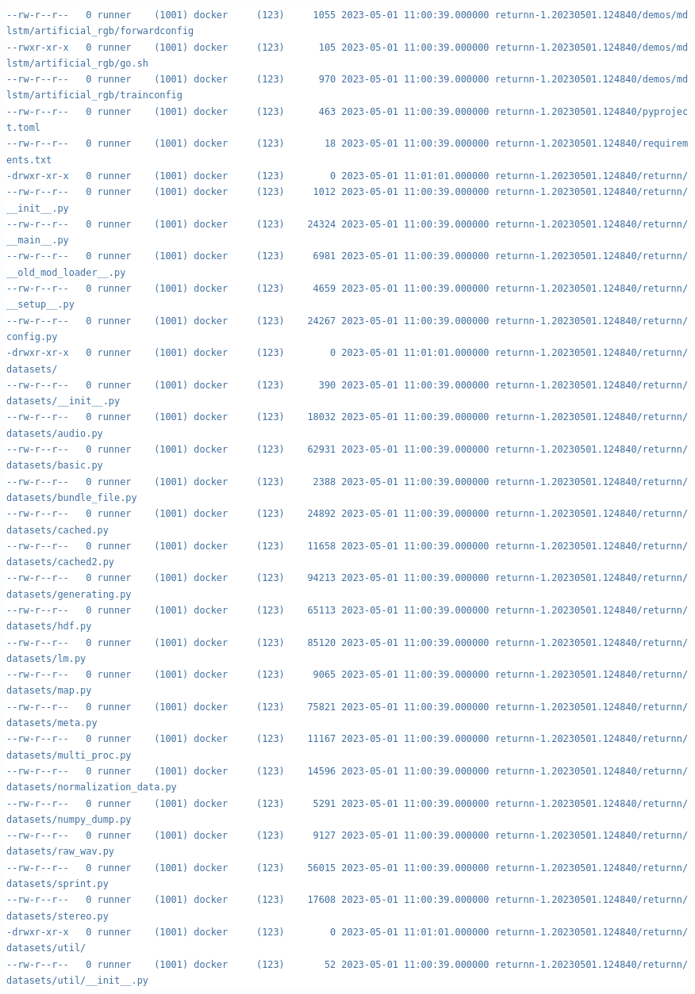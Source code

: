 ```diff
--rw-r--r--   0 runner    (1001) docker     (123)     1055 2023-05-01 11:00:39.000000 returnn-1.20230501.124840/demos/mdlstm/artificial_rgb/forwardconfig
--rwxr-xr-x   0 runner    (1001) docker     (123)      105 2023-05-01 11:00:39.000000 returnn-1.20230501.124840/demos/mdlstm/artificial_rgb/go.sh
--rw-r--r--   0 runner    (1001) docker     (123)      970 2023-05-01 11:00:39.000000 returnn-1.20230501.124840/demos/mdlstm/artificial_rgb/trainconfig
--rw-r--r--   0 runner    (1001) docker     (123)      463 2023-05-01 11:00:39.000000 returnn-1.20230501.124840/pyproject.toml
--rw-r--r--   0 runner    (1001) docker     (123)       18 2023-05-01 11:00:39.000000 returnn-1.20230501.124840/requirements.txt
-drwxr-xr-x   0 runner    (1001) docker     (123)        0 2023-05-01 11:01:01.000000 returnn-1.20230501.124840/returnn/
--rw-r--r--   0 runner    (1001) docker     (123)     1012 2023-05-01 11:00:39.000000 returnn-1.20230501.124840/returnn/__init__.py
--rw-r--r--   0 runner    (1001) docker     (123)    24324 2023-05-01 11:00:39.000000 returnn-1.20230501.124840/returnn/__main__.py
--rw-r--r--   0 runner    (1001) docker     (123)     6981 2023-05-01 11:00:39.000000 returnn-1.20230501.124840/returnn/__old_mod_loader__.py
--rw-r--r--   0 runner    (1001) docker     (123)     4659 2023-05-01 11:00:39.000000 returnn-1.20230501.124840/returnn/__setup__.py
--rw-r--r--   0 runner    (1001) docker     (123)    24267 2023-05-01 11:00:39.000000 returnn-1.20230501.124840/returnn/config.py
-drwxr-xr-x   0 runner    (1001) docker     (123)        0 2023-05-01 11:01:01.000000 returnn-1.20230501.124840/returnn/datasets/
--rw-r--r--   0 runner    (1001) docker     (123)      390 2023-05-01 11:00:39.000000 returnn-1.20230501.124840/returnn/datasets/__init__.py
--rw-r--r--   0 runner    (1001) docker     (123)    18032 2023-05-01 11:00:39.000000 returnn-1.20230501.124840/returnn/datasets/audio.py
--rw-r--r--   0 runner    (1001) docker     (123)    62931 2023-05-01 11:00:39.000000 returnn-1.20230501.124840/returnn/datasets/basic.py
--rw-r--r--   0 runner    (1001) docker     (123)     2388 2023-05-01 11:00:39.000000 returnn-1.20230501.124840/returnn/datasets/bundle_file.py
--rw-r--r--   0 runner    (1001) docker     (123)    24892 2023-05-01 11:00:39.000000 returnn-1.20230501.124840/returnn/datasets/cached.py
--rw-r--r--   0 runner    (1001) docker     (123)    11658 2023-05-01 11:00:39.000000 returnn-1.20230501.124840/returnn/datasets/cached2.py
--rw-r--r--   0 runner    (1001) docker     (123)    94213 2023-05-01 11:00:39.000000 returnn-1.20230501.124840/returnn/datasets/generating.py
--rw-r--r--   0 runner    (1001) docker     (123)    65113 2023-05-01 11:00:39.000000 returnn-1.20230501.124840/returnn/datasets/hdf.py
--rw-r--r--   0 runner    (1001) docker     (123)    85120 2023-05-01 11:00:39.000000 returnn-1.20230501.124840/returnn/datasets/lm.py
--rw-r--r--   0 runner    (1001) docker     (123)     9065 2023-05-01 11:00:39.000000 returnn-1.20230501.124840/returnn/datasets/map.py
--rw-r--r--   0 runner    (1001) docker     (123)    75821 2023-05-01 11:00:39.000000 returnn-1.20230501.124840/returnn/datasets/meta.py
--rw-r--r--   0 runner    (1001) docker     (123)    11167 2023-05-01 11:00:39.000000 returnn-1.20230501.124840/returnn/datasets/multi_proc.py
--rw-r--r--   0 runner    (1001) docker     (123)    14596 2023-05-01 11:00:39.000000 returnn-1.20230501.124840/returnn/datasets/normalization_data.py
--rw-r--r--   0 runner    (1001) docker     (123)     5291 2023-05-01 11:00:39.000000 returnn-1.20230501.124840/returnn/datasets/numpy_dump.py
--rw-r--r--   0 runner    (1001) docker     (123)     9127 2023-05-01 11:00:39.000000 returnn-1.20230501.124840/returnn/datasets/raw_wav.py
--rw-r--r--   0 runner    (1001) docker     (123)    56015 2023-05-01 11:00:39.000000 returnn-1.20230501.124840/returnn/datasets/sprint.py
--rw-r--r--   0 runner    (1001) docker     (123)    17608 2023-05-01 11:00:39.000000 returnn-1.20230501.124840/returnn/datasets/stereo.py
-drwxr-xr-x   0 runner    (1001) docker     (123)        0 2023-05-01 11:01:01.000000 returnn-1.20230501.124840/returnn/datasets/util/
--rw-r--r--   0 runner    (1001) docker     (123)       52 2023-05-01 11:00:39.000000 returnn-1.20230501.124840/returnn/datasets/util/__init__.py
```